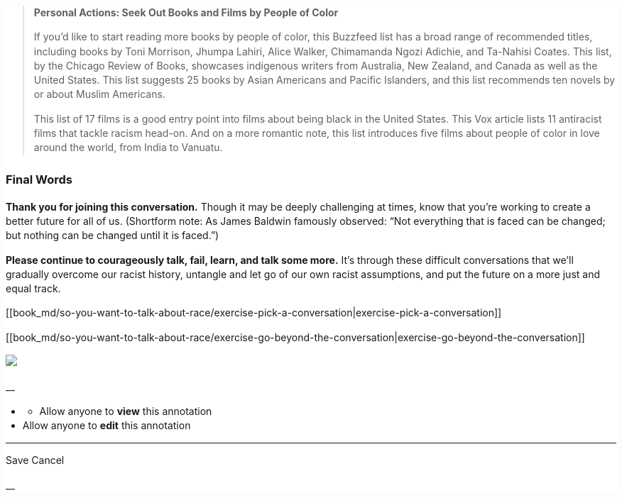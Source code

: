 > **Personal Actions: Seek Out Books and Films by People of Color**
> 
> If you’d like to start reading more books by people of color, this Buzzfeed list has a broad range of recommended titles, including books by Toni Morrison, Jhumpa Lahiri, Alice Walker, Chimamanda Ngozi Adichie, and Ta-Nahisi Coates. This list, by the Chicago Review of Books, showcases indigenous writers from Australia, New Zealand, and Canada as well as the United States. This list suggests 25 books by Asian Americans and Pacific Islanders, and this list recommends ten novels by or about Muslim Americans.
> 
> This list of 17 films is a good entry point into films about being black in the United States. This Vox article lists 11 antiracist films that tackle racism head-on. And on a more romantic note, this list introduces five films about people of color in love around the world, from India to Vanuatu.

### Final Words

**Thank you for joining this conversation.** Though it may be deeply challenging at times, know that you’re working to create a better future for all of us. (Shortform note: As James Baldwin famously observed: “Not everything that is faced can be changed; but nothing can be changed until it is faced.”)

**Please continue to courageously talk, fail, learn, and talk some more.** It’s through these difficult conversations that we’ll gradually overcome our racist history, untangle and let go of our own racist assumptions, and put the future on a more just and equal track.

[[book_md/so-you-want-to-talk-about-race/exercise-pick-a-conversation|exercise-pick-a-conversation]]

[[book_md/so-you-want-to-talk-about-race/exercise-go-beyond-the-conversation|exercise-go-beyond-the-conversation]]

![](https://bat.bing.com/action/0?ti=56018282&Ver=2&mid=16aaba8c-39c4-4c3f-8c07-e4ed80a2b768&sid=f30c5e70639211ee87d33f0876d93783&vid=f30c9700639211eeb3a75d830392c94f&vids=0&msclkid=N&pi=0&lg=en-US&sw=800&sh=600&sc=24&nwd=1&tl=Shortform%20%7C%20Book&p=https%3A%2F%2Fwww.shortform.com%2Fapp%2Fbook%2Fso-you-want-to-talk-about-race%2Fchapter-8&r=&lt=441&evt=pageLoad&sv=1&rn=455168)

__

  *   * Allow anyone to **view** this annotation
  * Allow anyone to **edit** this annotation



* * *

Save Cancel

__



